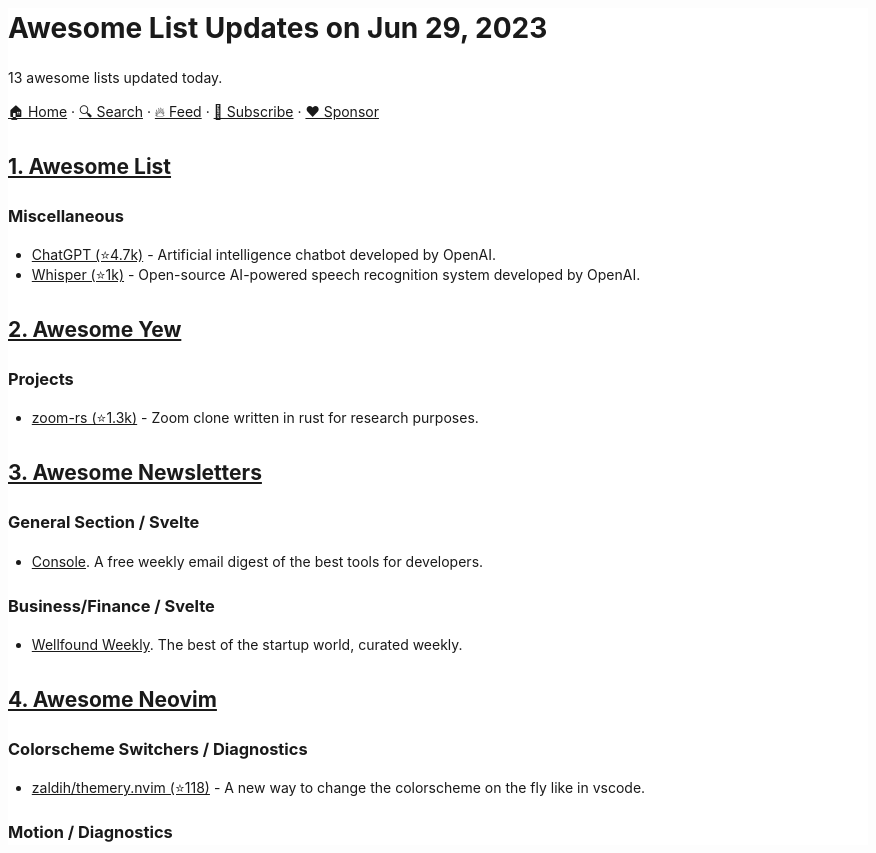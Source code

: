 # Awesome List Updates on Jun 29, 2023

13 awesome lists updated today.

[🏠 Home](/README.md) · [🔍 Search](https://www.trackawesomelist.com/search/) · [🔥 Feed](https://www.trackawesomelist.com/rss.xml) · [📮 Subscribe](https://trackawesomelist.us17.list-manage.com/subscribe?u=d2f0117aa829c83a63ec63c2f&id=36a103854c) · [❤️  Sponsor](https://github.com/sponsors/theowenyoung)



## [1. Awesome List](/content/sindresorhus/awesome/README.md)

### Miscellaneous

*   [ChatGPT (⭐4.7k)](https://github.com/sindresorhus/awesome-chatgpt#readme) - Artificial intelligence chatbot developed by OpenAI.
*   [Whisper (⭐1k)](https://github.com/sindresorhus/awesome-whisper#readme) - Open-source AI-powered speech recognition system developed by OpenAI.

## [2. Awesome Yew](/content/jetli/awesome-yew/README.md)

### Projects

*   [zoom-rs (⭐1.3k)](https://github.com/security-union/zoom-rs) - Zoom clone written in rust for research purposes.

## [3. Awesome Newsletters](/content/zudochkin/awesome-newsletters/README.md)

### General Section / Svelte

*   [Console](https://console.dev/). A free weekly email digest of the best tools for developers.

### Business/Finance / Svelte

*   [Wellfound Weekly](https://wellfound.com/newsletters). The best of the startup world, curated weekly.

## [4. Awesome Neovim](/content/rockerBOO/awesome-neovim/README.md)

### Colorscheme Switchers / Diagnostics

*   [zaldih/themery.nvim (⭐118)](https://github.com/zaldih/themery.nvim) - A new way to change the colorscheme on the fly like in vscode.

### Motion / Diagnostics

